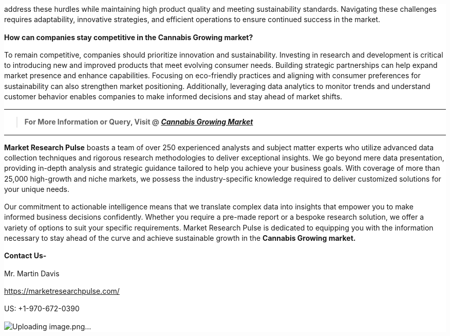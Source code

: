 address these hurdles while maintaining high product quality and meeting sustainability standards. Navigating these challenges requires adaptability, innovative strategies, and efficient operations to ensure continued success in the market.</p><p><strong>How can companies stay competitive in the Cannabis Growing market?</strong></p><p>To remain competitive, companies should prioritize innovation and sustainability. Investing in research and development is critical to introducing new and improved products that meet evolving consumer needs. Building strategic partnerships can help expand market presence and enhance capabilities. Focusing on eco-friendly practices and aligning with consumer preferences for sustainability can also strengthen market positioning. Additionally, leveraging data analytics to monitor trends and understand customer behavior enables companies to make informed decisions and stay ahead of market shifts.</p><hr /><blockquote><p><strong>For More Information or Query, Visit @&nbsp;<em><a href="https://marketresearchpulse.com/report/115017/cannabis-growing-market?utm_source=Linkedin&utm_medium=0112">Cannabis Growing Market</a></em></strong></p></blockquote><hr /><p><strong>Market Research Pulse</strong> boasts a team of over 250 experienced analysts and subject matter experts who utilize advanced data collection techniques and rigorous research methodologies to deliver exceptional insights. We go beyond mere data presentation, providing in-depth analysis and strategic guidance tailored to help you achieve your business goals. With coverage of more than 25,000 high-growth and niche markets, we possess the industry-specific knowledge required to deliver customized solutions for your unique needs.</p><p>Our commitment to actionable intelligence means that we translate complex data into insights that empower you to make informed business decisions confidently. Whether you require a pre-made report or a bespoke research solution, we offer a variety of options to suit your specific requirements. Market Research Pulse is dedicated to equipping you with the information necessary to stay ahead of the curve and achieve sustainable growth in the <strong>Cannabis Growing market.</strong></p><p><strong>Contact Us-</strong></p><p>Mr. Martin Davis</p><p>https://marketresearchpulse.com/</p><p>US: +1-970-672-0390</p>
![Uploading image.png…]()
